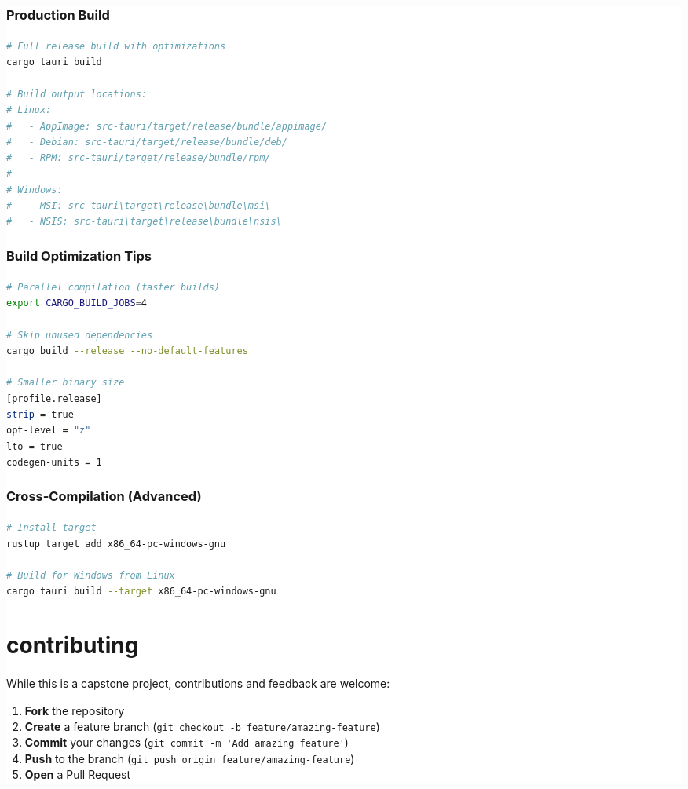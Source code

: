 ### Production Build

```bash
# Full release build with optimizations
cargo tauri build

# Build output locations:
# Linux:
#   - AppImage: src-tauri/target/release/bundle/appimage/
#   - Debian: src-tauri/target/release/bundle/deb/
#   - RPM: src-tauri/target/release/bundle/rpm/
#
# Windows:
#   - MSI: src-tauri\target\release\bundle\msi\
#   - NSIS: src-tauri\target\release\bundle\nsis\
```

### Build Optimization Tips

```bash
# Parallel compilation (faster builds)
export CARGO_BUILD_JOBS=4

# Skip unused dependencies
cargo build --release --no-default-features

# Smaller binary size
[profile.release]
strip = true
opt-level = "z"
lto = true
codegen-units = 1
```

### Cross-Compilation (Advanced)

```bash
# Install target
rustup target add x86_64-pc-windows-gnu

# Build for Windows from Linux
cargo tauri build --target x86_64-pc-windows-gnu
```

# contributing

While this is a capstone project, contributions and feedback are welcome:

1. **Fork** the repository
2. **Create** a feature branch (`git checkout -b feature/amazing-feature`)
3. **Commit** your changes (`git commit -m 'Add amazing feature'`)
4. **Push** to the branch (`git push origin feature/amazing-feature`)
5. **Open** a Pull Request
